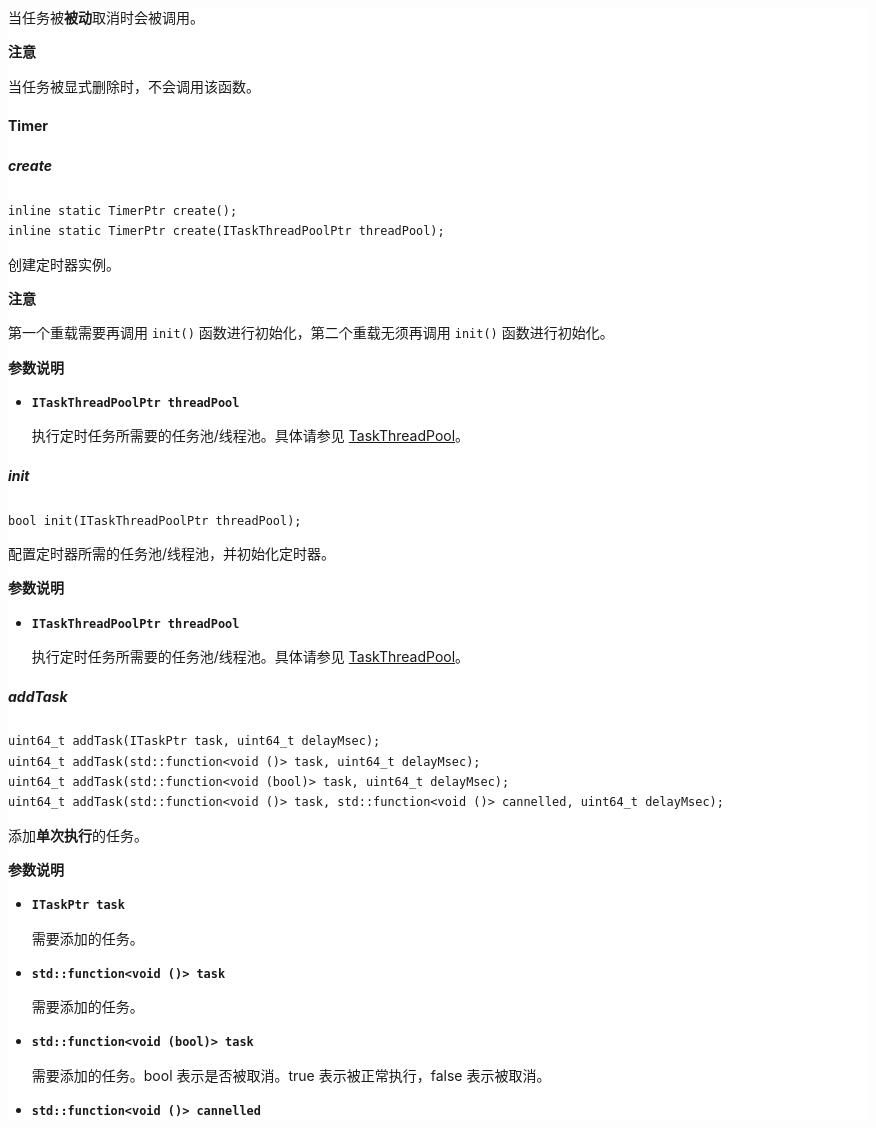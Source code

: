 当任务被**被动**取消时会被调用。

**注意**

当任务被显式删除时，不会调用该函数。


#### Timer

##### create

	inline static TimerPtr create();
	inline static TimerPtr create(ITaskThreadPoolPtr threadPool);

创建定时器实例。

**注意**

第一个重载需要再调用 `init()` 函数进行初始化，第二个重载无须再调用 `init()` 函数进行初始化。

**参数说明**

* **`ITaskThreadPoolPtr threadPool`**

	执行定时任务所需要的任务池/线程池。具体请参见 [TaskThreadPool](TaskThreadPool.md)。

##### init

	bool init(ITaskThreadPoolPtr threadPool);

配置定时器所需的任务池/线程池，并初始化定时器。

**参数说明**

* **`ITaskThreadPoolPtr threadPool`**

	执行定时任务所需要的任务池/线程池。具体请参见 [TaskThreadPool](TaskThreadPool.md)。

##### addTask

	uint64_t addTask(ITaskPtr task, uint64_t delayMsec);
	uint64_t addTask(std::function<void ()> task, uint64_t delayMsec);
	uint64_t addTask(std::function<void (bool)> task, uint64_t delayMsec);
	uint64_t addTask(std::function<void ()> task, std::function<void ()> cannelled, uint64_t delayMsec);

添加**单次执行**的任务。

**参数说明**

* **`ITaskPtr task`**

	需要添加的任务。

* **`std::function<void ()> task`**

	需要添加的任务。

* **`std::function<void (bool)> task`**

	需要添加的任务。bool 表示是否被取消。true 表示被正常执行，false 表示被取消。

* **`std::function<void ()> cannelled`**
